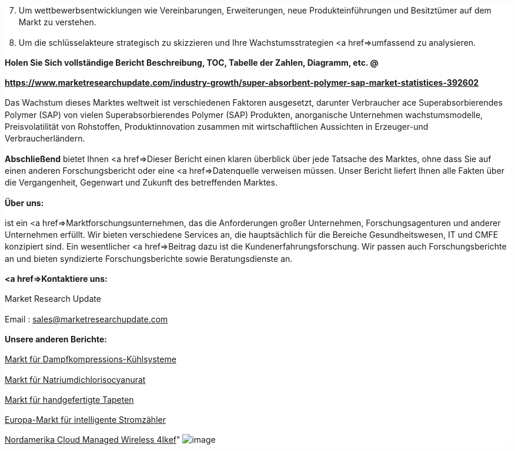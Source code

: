 7) Um wettbewerbsentwicklungen wie Vereinbarungen, Erweiterungen, neue Produkteinführungen und Besitztümer auf dem Markt zu verstehen.

8) Um die schlüsselakteure strategisch zu skizzieren und Ihre Wachstumsstrategien <a href=>umfassend</a> zu analysieren.



<strong>Holen Sie Sich vollständige Bericht Beschreibung, TOC, Tabelle der Zahlen, Diagramm, etc. @ </strong>

<strong><a href=https://www.marketresearchupdate.com/industry-growth/super-absorbent-polymer-sap-market-statistices-392602>https://www.marketresearchupdate.com/industry-growth/super-absorbent-polymer-sap-market-statistices-392602</a></font></strong>

Das Wachstum dieses Marktes weltweit ist verschiedenen Faktoren ausgesetzt, darunter Verbraucher ace Superabsorbierendes Polymer (SAP) von vielen Superabsorbierendes Polymer (SAP) Produkten, anorganische Unternehmen wachstumsmodelle, Preisvolatilität von Rohstoffen, Produktinnovation zusammen mit wirtschaftlichen Aussichten in Erzeuger-und Verbraucherländern.



<strong>Abschließend</strong> bietet Ihnen <a href=>Dieser</a> Bericht einen klaren überblick über jede Tatsache des Marktes, ohne dass Sie auf einen anderen Forschungsbericht oder eine <a href=>Datenquelle</a> verweisen müssen. Unser Bericht liefert Ihnen alle Fakten über die Vergangenheit, Gegenwart und Zukunft des betreffenden Marktes.



<strong>Über uns:</strong>

 ist ein <a href=>Marktfors</a>chungsunternehmen, das die Anforderungen großer Unternehmen, Forschungsagenturen und anderer Unternehmen erfüllt. Wir bieten verschiedene Services an, die hauptsächlich für die Bereiche Gesundheitswesen, IT und CMFE konzipiert sind. Ein wesentlicher <a href=>Beitrag</a> dazu ist die Kundenerfahrungsforschung. Wir passen auch Forschungsberichte an und bieten syndizierte Forschungsberichte sowie Beratungsdienste an.



<strong><a href=>Kontaktiere uns:</a></strong>

Market Research Update

Email : sales@marketresearchupdate.com



<strong>Unsere anderen Berichte:</strong>

<a href=https://www.linkedin.com/pulse/vapor-compression-refrigeration-system-market-2023-future>Markt für Dampfkompressions-Kühlsysteme</a>

<a href=https://www.linkedin.com/pulse/sodium-dichloro-isocyanurate-market-sizing-up-anticipating>Markt für Natriumdichlorisocyanurat</a>

<a href=https://www.linkedin.com/pulse/handmade-wallpaper-market-research-report-reveals>Markt für handgefertigte Tapeten</a>

<a href=https://www.linkedin.com/pulse/europe-smart-electricity-meter-market-2023-2030>Europa-Markt für intelligente Stromzähler</a>

<a href=https://www.linkedin.com/pulse/north-america-cloud-managed-wireless-4ikef/>Nordamerika Cloud Managed Wireless 4Ikef</a>"
![image](https://github.com/Gayatrikarjule/Market-Analysis-361/assets/97346546/077080ad-0b8a-4392-b404-5f15fdf73b27)
